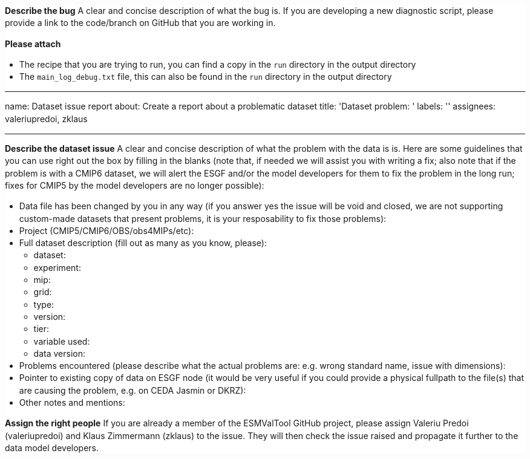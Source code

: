 
**Describe the bug**
A clear and concise description of what the bug is. If you are developing a new diagnostic script, please provide a link to the code/branch on GitHub that you are working in.

**Please attach**
  - The recipe that you are trying to run, you can find a copy in the `run` directory in the output directory
  - The `main_log_debug.txt` file, this can also be found in the `run` directory in the output directory
---
name: Dataset issue report
about: Create a report about a problematic dataset
title: 'Dataset problem: '
labels: ''
assignees: valeriupredoi, zklaus

---

**Describe the dataset issue**
A clear and concise description of what the problem with the data is is. Here are some guidelines that you can use
right out the box by filling in the blanks (note that, if needed we will assist you with writing a fix; also note that
if the problem is with a CMIP6 dataset, we will alert the ESGF and/or the model developers for them to fix the problem
in the long run; fixes for CMIP5 by the model developers are no longer possible):

- Data file has been changed by you in any way (if you answer yes the issue will be void and closed, we are not
supporting custom-made datasets that present problems, it is your resposability to fix those problems):
- Project (CMIP5/CMIP6/OBS/obs4MIPs/etc):
- Full dataset description (fill out as many as you know, please):
  - dataset:
  - experiment:
  - mip:
  - grid:
  - type:
  - version:
  - tier:
  - variable used:
  - data version:
- Problems encountered (please describe what the actual problems are: e.g. wrong standard name, issue with dimensions):
- Pointer to existing copy of data on ESGF node (it would be very useful if you could provide a physical
fullpath to the file(s) that are causing the problem, e.g. on CEDA Jasmin or DKRZ):
- Other notes and mentions:

**Assign the right people**
If you are already a member of the ESMValTool GitHub project, please assign Valeriu Predoi (valeriupredoi) and
Klaus Zimmermann (zklaus) to the issue. They will then check the issue raised and propagate it further to the
data model developers.
